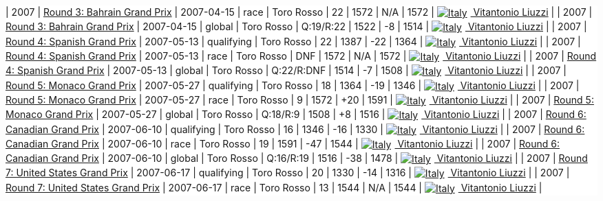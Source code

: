 | 2007 | [Round 3: Bahrain Grand Prix](../seasons/2007-season-report#round-3-bahrain-grand-prix) | 2007-04-15 | race | Toro Rosso | 22 | 1572 | N/A | 1572 | [<img src="https://upload.wikimedia.org/wikipedia/commons/0/03/Flag_of_Italy.svg" alt="Italy" width="20" height="auto" style="vertical-align: middle; margin-right: 5px;" onerror="this.outerHTML='🇮🇹'; this.style.marginRight='5px';"/> Vitantonio Liuzzi](vitantonio-liuzzi) |
| 2007 | [Round 3: Bahrain Grand Prix](../seasons/2007-season-report#round-3-bahrain-grand-prix) | 2007-04-15 | global | Toro Rosso | Q:19/R:22 | 1522 | -8 | 1514 | [<img src="https://upload.wikimedia.org/wikipedia/commons/0/03/Flag_of_Italy.svg" alt="Italy" width="20" height="auto" style="vertical-align: middle; margin-right: 5px;" onerror="this.outerHTML='🇮🇹'; this.style.marginRight='5px';"/> Vitantonio Liuzzi](vitantonio-liuzzi) |
| 2007 | [Round 4: Spanish Grand Prix](../seasons/2007-season-report#round-4-spanish-grand-prix) | 2007-05-13 | qualifying | Toro Rosso | 22 | 1387 | -22 | 1364 | [<img src="https://upload.wikimedia.org/wikipedia/commons/0/03/Flag_of_Italy.svg" alt="Italy" width="20" height="auto" style="vertical-align: middle; margin-right: 5px;" onerror="this.outerHTML='🇮🇹'; this.style.marginRight='5px';"/> Vitantonio Liuzzi](vitantonio-liuzzi) |
| 2007 | [Round 4: Spanish Grand Prix](../seasons/2007-season-report#round-4-spanish-grand-prix) | 2007-05-13 | race | Toro Rosso | DNF | 1572 | N/A | 1572 | [<img src="https://upload.wikimedia.org/wikipedia/commons/0/03/Flag_of_Italy.svg" alt="Italy" width="20" height="auto" style="vertical-align: middle; margin-right: 5px;" onerror="this.outerHTML='🇮🇹'; this.style.marginRight='5px';"/> Vitantonio Liuzzi](vitantonio-liuzzi) |
| 2007 | [Round 4: Spanish Grand Prix](../seasons/2007-season-report#round-4-spanish-grand-prix) | 2007-05-13 | global | Toro Rosso | Q:22/R:DNF | 1514 | -7 | 1508 | [<img src="https://upload.wikimedia.org/wikipedia/commons/0/03/Flag_of_Italy.svg" alt="Italy" width="20" height="auto" style="vertical-align: middle; margin-right: 5px;" onerror="this.outerHTML='🇮🇹'; this.style.marginRight='5px';"/> Vitantonio Liuzzi](vitantonio-liuzzi) |
| 2007 | [Round 5: Monaco Grand Prix](../seasons/2007-season-report#round-5-monaco-grand-prix) | 2007-05-27 | qualifying | Toro Rosso | 18 | 1364 | -19 | 1346 | [<img src="https://upload.wikimedia.org/wikipedia/commons/0/03/Flag_of_Italy.svg" alt="Italy" width="20" height="auto" style="vertical-align: middle; margin-right: 5px;" onerror="this.outerHTML='🇮🇹'; this.style.marginRight='5px';"/> Vitantonio Liuzzi](vitantonio-liuzzi) |
| 2007 | [Round 5: Monaco Grand Prix](../seasons/2007-season-report#round-5-monaco-grand-prix) | 2007-05-27 | race | Toro Rosso | 9 | 1572 | +20 | 1591 | [<img src="https://upload.wikimedia.org/wikipedia/commons/0/03/Flag_of_Italy.svg" alt="Italy" width="20" height="auto" style="vertical-align: middle; margin-right: 5px;" onerror="this.outerHTML='🇮🇹'; this.style.marginRight='5px';"/> Vitantonio Liuzzi](vitantonio-liuzzi) |
| 2007 | [Round 5: Monaco Grand Prix](../seasons/2007-season-report#round-5-monaco-grand-prix) | 2007-05-27 | global | Toro Rosso | Q:18/R:9 | 1508 | +8 | 1516 | [<img src="https://upload.wikimedia.org/wikipedia/commons/0/03/Flag_of_Italy.svg" alt="Italy" width="20" height="auto" style="vertical-align: middle; margin-right: 5px;" onerror="this.outerHTML='🇮🇹'; this.style.marginRight='5px';"/> Vitantonio Liuzzi](vitantonio-liuzzi) |
| 2007 | [Round 6: Canadian Grand Prix](../seasons/2007-season-report#round-6-canadian-grand-prix) | 2007-06-10 | qualifying | Toro Rosso | 16 | 1346 | -16 | 1330 | [<img src="https://upload.wikimedia.org/wikipedia/commons/0/03/Flag_of_Italy.svg" alt="Italy" width="20" height="auto" style="vertical-align: middle; margin-right: 5px;" onerror="this.outerHTML='🇮🇹'; this.style.marginRight='5px';"/> Vitantonio Liuzzi](vitantonio-liuzzi) |
| 2007 | [Round 6: Canadian Grand Prix](../seasons/2007-season-report#round-6-canadian-grand-prix) | 2007-06-10 | race | Toro Rosso | 19 | 1591 | -47 | 1544 | [<img src="https://upload.wikimedia.org/wikipedia/commons/0/03/Flag_of_Italy.svg" alt="Italy" width="20" height="auto" style="vertical-align: middle; margin-right: 5px;" onerror="this.outerHTML='🇮🇹'; this.style.marginRight='5px';"/> Vitantonio Liuzzi](vitantonio-liuzzi) |
| 2007 | [Round 6: Canadian Grand Prix](../seasons/2007-season-report#round-6-canadian-grand-prix) | 2007-06-10 | global | Toro Rosso | Q:16/R:19 | 1516 | -38 | 1478 | [<img src="https://upload.wikimedia.org/wikipedia/commons/0/03/Flag_of_Italy.svg" alt="Italy" width="20" height="auto" style="vertical-align: middle; margin-right: 5px;" onerror="this.outerHTML='🇮🇹'; this.style.marginRight='5px';"/> Vitantonio Liuzzi](vitantonio-liuzzi) |
| 2007 | [Round 7: United States Grand Prix](../seasons/2007-season-report#round-7-united-states-grand-prix) | 2007-06-17 | qualifying | Toro Rosso | 20 | 1330 | -14 | 1316 | [<img src="https://upload.wikimedia.org/wikipedia/commons/0/03/Flag_of_Italy.svg" alt="Italy" width="20" height="auto" style="vertical-align: middle; margin-right: 5px;" onerror="this.outerHTML='🇮🇹'; this.style.marginRight='5px';"/> Vitantonio Liuzzi](vitantonio-liuzzi) |
| 2007 | [Round 7: United States Grand Prix](../seasons/2007-season-report#round-7-united-states-grand-prix) | 2007-06-17 | race | Toro Rosso | 13 | 1544 | N/A | 1544 | [<img src="https://upload.wikimedia.org/wikipedia/commons/0/03/Flag_of_Italy.svg" alt="Italy" width="20" height="auto" style="vertical-align: middle; margin-right: 5px;" onerror="this.outerHTML='🇮🇹'; this.style.marginRight='5px';"/> Vitantonio Liuzzi](vitantonio-liuzzi) |